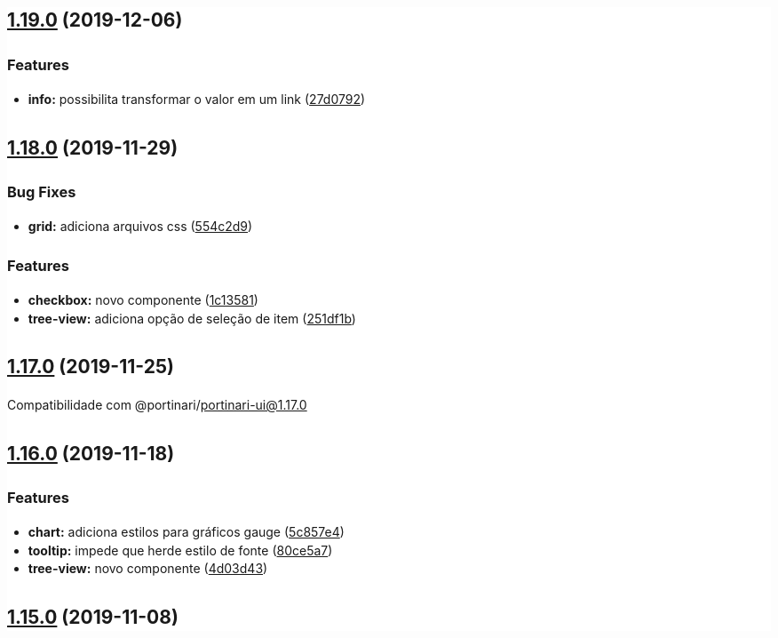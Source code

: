 

## [1.19.0](https://github.com/portinariui/portinari-style/compare/v1.18.0...v1.19.0) (2019-12-06)

### Features

* **info:** possibilita transformar o valor em um link ([27d0792](https://github.com/portinariui/portinari-style/commit/27d0792))



## [1.18.0](https://github.com/portinariui/portinari-style/compare/v1.17.0...v1.18.0) (2019-11-29)


### Bug Fixes

* **grid:** adiciona arquivos css ([554c2d9](https://github.com/portinariui/portinari-style/commit/554c2d9))


### Features

* **checkbox:** novo componente ([1c13581](https://github.com/portinariui/portinari-style/commit/1c13581))
* **tree-view:** adiciona opção de seleção de item ([251df1b](https://github.com/portinariui/portinari-style/commit/251df1b))



## [1.17.0](https://github.com/portinariui/portinari-style/compare/v1.16.0...v1.17.0) (2019-11-25)


Compatibilidade com @portinari/portinari-ui@1.17.0


## [1.16.0](https://github.com/portinariui/portinari-style/compare/v1.15.0...v1.16.0) (2019-11-18)


### Features

* **chart:** adiciona estilos para gráficos gauge ([5c857e4](https://github.com/portinariui/portinari-style/commit/5c857e4))
* **tooltip:** impede que herde estilo de fonte ([80ce5a7](https://github.com/portinariui/portinari-style/commit/80ce5a7))
* **tree-view:** novo componente ([4d03d43](https://github.com/portinariui/portinari-style/commit/4d03d43))



## [1.15.0](https://github.com/portinariui/portinari-style/compare/v1.14.0...v1.15.0) (2019-11-08)
